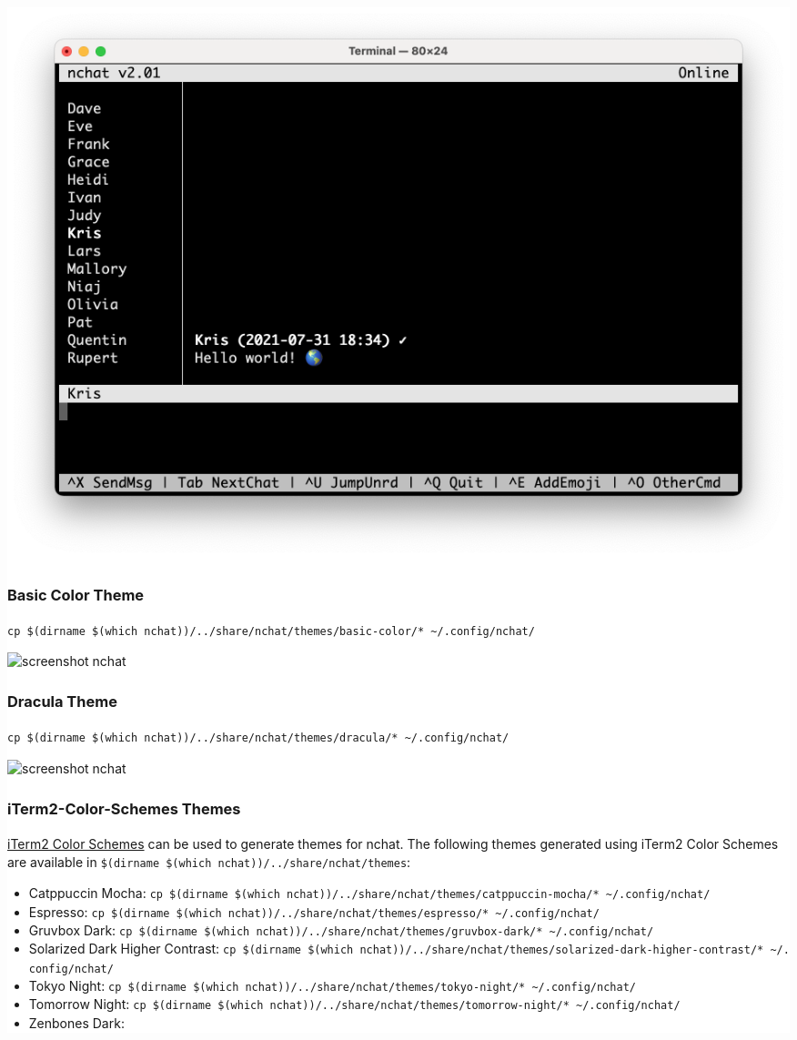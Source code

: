 ![screenshot nchat](/doc/screenshot-nchat.png)

### Basic Color Theme

    cp $(dirname $(which nchat))/../share/nchat/themes/basic-color/* ~/.config/nchat/

![screenshot nchat](/doc/screenshot-nchat-basic-color.png)

### Dracula Theme

    cp $(dirname $(which nchat))/../share/nchat/themes/dracula/* ~/.config/nchat/

![screenshot nchat](/doc/screenshot-nchat-dracula.png)

### iTerm2-Color-Schemes Themes

[iTerm2 Color Schemes](https://github.com/mbadolato/iTerm2-Color-Schemes) can
be used to generate themes for nchat. The following themes generated using
iTerm2 Color Schemes are available in `$(dirname $(which nchat))/../share/nchat/themes`:

- Catppuccin Mocha:
  `cp $(dirname $(which nchat))/../share/nchat/themes/catppuccin-mocha/* ~/.config/nchat/`
- Espresso:
  `cp $(dirname $(which nchat))/../share/nchat/themes/espresso/* ~/.config/nchat/`
- Gruvbox Dark:
  `cp $(dirname $(which nchat))/../share/nchat/themes/gruvbox-dark/* ~/.config/nchat/`
- Solarized Dark Higher Contrast:
  `cp $(dirname $(which nchat))/../share/nchat/themes/solarized-dark-higher-contrast/* ~/.config/nchat/`
- Tokyo Night:
  `cp $(dirname $(which nchat))/../share/nchat/themes/tokyo-night/* ~/.config/nchat/`
- Tomorrow Night:
  `cp $(dirname $(which nchat))/../share/nchat/themes/tomorrow-night/* ~/.config/nchat/`
- Zenbones Dark: